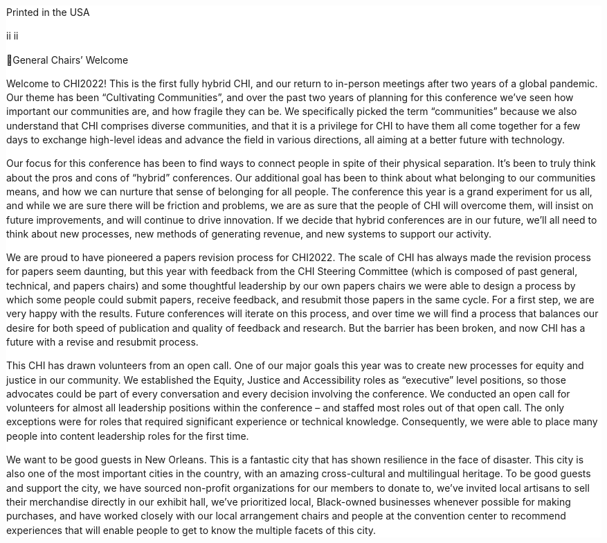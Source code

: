 Printed in the USA

ii
ii

General Chairs’ Welcome

Welcome to CHI2022! This is the first fully hybrid CHI, and our return to in-person meetings after two years of a global pandemic. Our
theme has been “Cultivating Communities”, and over the past two years of planning for this conference we’ve seen how important our
communities are, and how fragile they can be. We specifically picked the term “communities” because we also understand that CHI
comprises diverse communities, and that it is a privilege for CHI to have them all come together for a few days to exchange high-level
ideas and advance the field in various directions, all aiming at a better future with technology.

Our focus for this conference has been to find ways to connect people in spite of their physical separation. It’s been to truly think about
the pros and cons of “hybrid” conferences. Our additional goal has been to think about what belonging to our communities means, and
how we can nurture that sense of belonging for all people. The conference this year is a grand experiment for us all, and while we are sure
there will be friction and problems, we are as sure that the people of CHI will overcome them, will insist on future improvements, and will
continue to drive innovation. If we decide that hybrid conferences are in our future, we’ll all need to think about new processes, new
methods of generating revenue, and new systems to support our activity.

We are proud to have pioneered a papers revision process for CHI2022. The scale of CHI has always made the revision process for
papers seem daunting, but this year with feedback from the CHI Steering Committee (which is composed of past general, technical, and
papers chairs) and some thoughtful leadership by our own papers chairs we were able to design a process by which some people could
submit papers, receive feedback, and resubmit those papers in the same cycle. For a first step, we are very happy with the results. Future
conferences will iterate on this process, and over time we will find a process that balances our desire for both speed of publication and
quality of feedback and research. But the barrier has been broken, and now CHI has a future with a revise and resubmit process.

This CHI has drawn volunteers from an open call. One of our major goals this year was to create new processes for equity and justice in
our community. We established the Equity, Justice and Accessibility roles as “executive” level positions, so those advocates could be part
of every conversation and every decision involving the conference. We conducted an open call for volunteers for almost all leadership
positions within the conference – and staffed most roles out of that open call. The only exceptions were for roles that required significant
experience or technical knowledge. Consequently, we were able to place many people into content leadership roles for the first time.

We want to be good guests in New Orleans. This is a fantastic city that has shown resilience in the face of disaster. This city is also one of
the most important cities in the country, with an amazing cross-cultural and multilingual heritage. To be good guests and support the city,
we have sourced non-profit organizations for our members to donate to, we’ve invited local artisans to sell their merchandise directly in
our exhibit hall, we’ve prioritized local, Black-owned businesses whenever possible for making purchases, and have worked closely with
our local arrangement chairs and people at the convention center to recommend experiences that will enable people to get to know the
multiple facets of this city.
